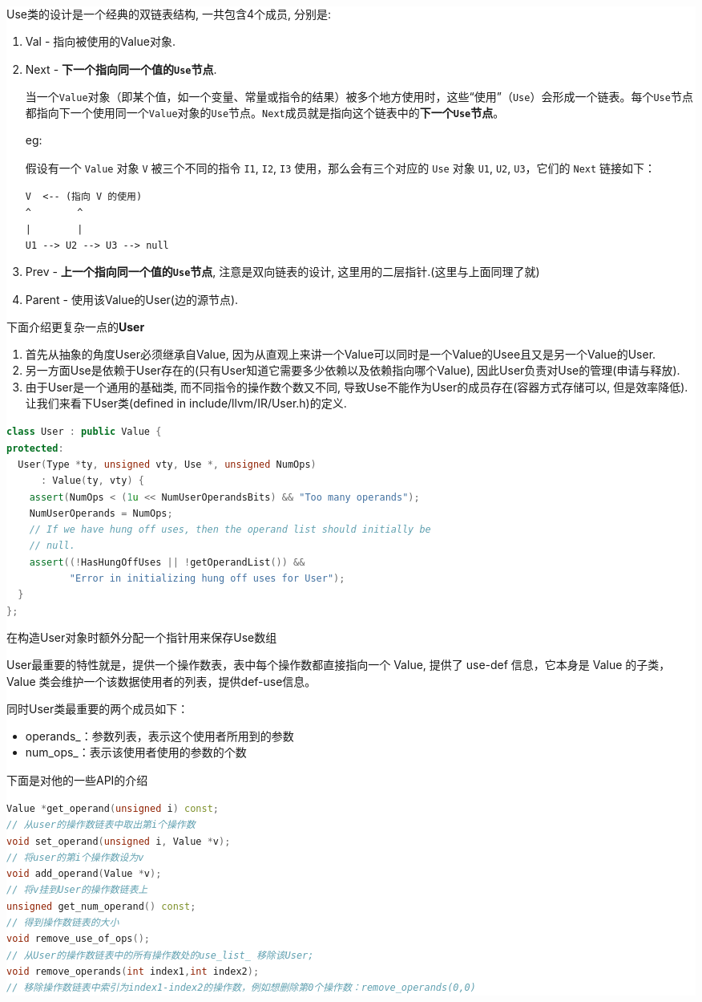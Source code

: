 Use类的设计是一个经典的双链表结构, 一共包含4个成员, 分别是:

1. Val - 指向被使用的Value对象.

2. Next - **下一个指向同一个值的`Use`节点**.

   当一个`Value`对象（即某个值，如一个变量、常量或指令的结果）被多个地方使用时，这些“使用”（`Use`）会形成一个链表。每个`Use`节点都指向下一个使用同一个`Value`对象的`Use`节点。`Next`成员就是指向这个链表中的**下一个`Use`节点**。

   eg:

   假设有一个 `Value` 对象 `V` 被三个不同的指令 `I1`, `I2`, `I3` 使用，那么会有三个对应的 `Use` 对象 `U1`, `U2`, `U3`，它们的 `Next` 链接如下：

   ```
   V  <-- (指向 V 的使用)
   ^        ^
   |        |
   U1 --> U2 --> U3 --> null
   ```

3. Prev - **上一个指向同一个值的`Use`节点**, 注意是双向链表的设计, 这里用的二层指针.(这里与上面同理了就)

4. Parent - 使用该Value的User(边的源节点).

下面介绍更复杂一点的**User**

1. 首先从抽象的角度User必须继承自Value, 因为从直观上来讲一个Value可以同时是一个Value的Usee且又是另一个Value的User.
2. 另一方面Use是依赖于User存在的(只有User知道它需要多少依赖以及依赖指向哪个Value), 因此User负责对Use的管理(申请与释放).
3. 由于User是一个通用的基础类, 而不同指令的操作数个数又不同, 导致Use不能作为User的成员存在(容器方式存储可以, 但是效率降低).
    让我们来看下User类(defined in include/llvm/IR/User.h)的定义.

```cpp
class User : public Value {
protected:
  User(Type *ty, unsigned vty, Use *, unsigned NumOps)
      : Value(ty, vty) {
    assert(NumOps < (1u << NumUserOperandsBits) && "Too many operands");
    NumUserOperands = NumOps;
    // If we have hung off uses, then the operand list should initially be
    // null.
    assert((!HasHungOffUses || !getOperandList()) &&
           "Error in initializing hung off uses for User");
  }
};
```

在构造User对象时额外分配一个指针用来保存Use数组

User最重要的特性就是，提供一个操作数表，表中每个操作数都直接指向一个 Value, 提供了 use-def 信息，它本身是 Value 的子类， Value 类会维护一个该数据使用者的列表，提供def-use信息。

同时User类最重要的两个成员如下：

- operands_：参数列表，表示这个使用者所用到的参数
- num_ops_：表示该使用者使用的参数的个数

下面是对他的一些API的介绍

```cpp
Value *get_operand(unsigned i) const;
// 从user的操作数链表中取出第i个操作数
void set_operand(unsigned i, Value *v);
// 将user的第i个操作数设为v
void add_operand(Value *v);
// 将v挂到User的操作数链表上
unsigned get_num_operand() const;
// 得到操作数链表的大小
void remove_use_of_ops();
// 从User的操作数链表中的所有操作数处的use_list_ 移除该User;
void remove_operands(int index1,int index2);
// 移除操作数链表中索引为index1-index2的操作数，例如想删除第0个操作数：remove_operands(0,0)
```